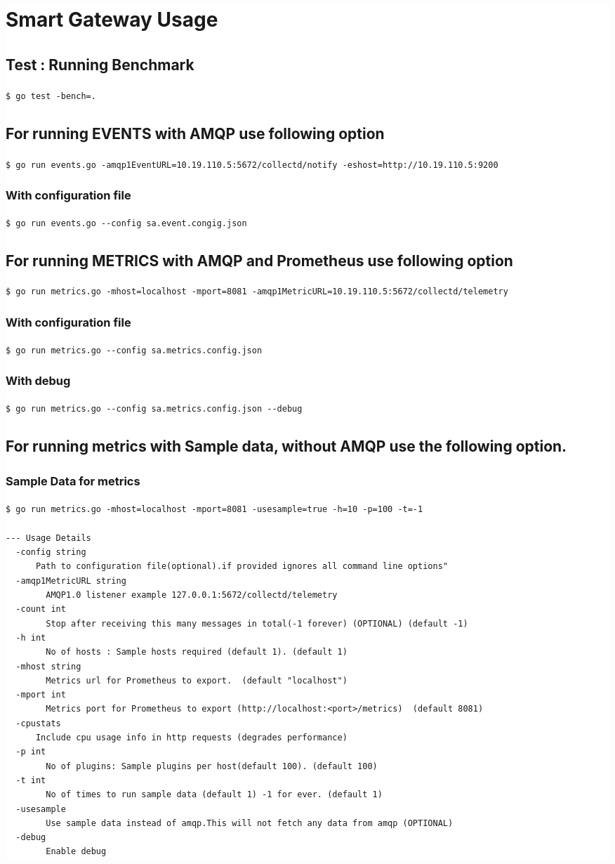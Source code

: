 # Smart Gateway Usage

## Test : Running Benchmark

    $ go test -bench=.

## For running EVENTS with AMQP  use following option

    $ go run events.go -amqp1EventURL=10.19.110.5:5672/collectd/notify -eshost=http://10.19.110.5:9200

### With configuration file

    $ go run events.go --config sa.event.congig.json


## For running METRICS with AMQP and Prometheus use following option

    $ go run metrics.go -mhost=localhost -mport=8081 -amqp1MetricURL=10.19.110.5:5672/collectd/telemetry

### With configuration file

    $ go run metrics.go --config sa.metrics.config.json
    
### With debug

    $ go run metrics.go --config sa.metrics.config.json --debug

## For running metrics with Sample data,  without AMQP use the following option.

### Sample Data for metrics

    $ go run metrics.go -mhost=localhost -mport=8081 -usesample=true -h=10 -p=100 -t=-1

    --- Usage Details
      -config string
          Path to configuration file(optional).if provided ignores all command line options"
      -amqp1MetricURL string
            AMQP1.0 listener example 127.0.0.1:5672/collectd/telemetry
      -count int
            Stop after receiving this many messages in total(-1 forever) (OPTIONAL) (default -1)
      -h int
            No of hosts : Sample hosts required (default 1). (default 1)
      -mhost string
            Metrics url for Prometheus to export.  (default "localhost")
      -mport int
            Metrics port for Prometheus to export (http://localhost:<port>/metrics)  (default 8081)
      -cpustats
          Include cpu usage info in http requests (degrades performance)
      -p int
            No of plugins: Sample plugins per host(default 100). (default 100)
      -t int
            No of times to run sample data (default 1) -1 for ever. (default 1)
      -usesample
            Use sample data instead of amqp.This will not fetch any data from amqp (OPTIONAL)
      -debug
            Enable debug
